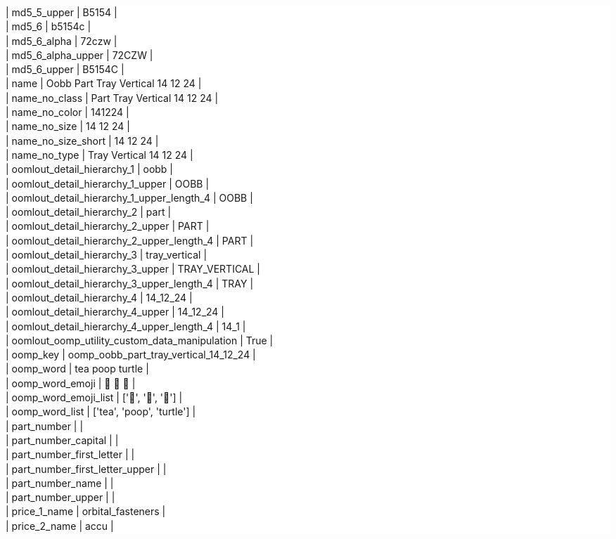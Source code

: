 | md5_5_upper | B5154 |  
| md5_6 | b5154c |  
| md5_6_alpha | 72czw |  
| md5_6_alpha_upper | 72CZW |  
| md5_6_upper | B5154C |  
| name | Oobb Part Tray Vertical 14 12 24 |  
| name_no_class | Part Tray Vertical 14 12 24 |  
| name_no_color | 141224 |  
| name_no_size | 14 12 24 |  
| name_no_size_short | 14 12 24 |  
| name_no_type | Tray Vertical 14 12 24 |  
| oomlout_detail_hierarchy_1 | oobb |  
| oomlout_detail_hierarchy_1_upper | OOBB |  
| oomlout_detail_hierarchy_1_upper_length_4 | OOBB |  
| oomlout_detail_hierarchy_2 | part |  
| oomlout_detail_hierarchy_2_upper | PART |  
| oomlout_detail_hierarchy_2_upper_length_4 | PART |  
| oomlout_detail_hierarchy_3 | tray_vertical |  
| oomlout_detail_hierarchy_3_upper | TRAY_VERTICAL |  
| oomlout_detail_hierarchy_3_upper_length_4 | TRAY |  
| oomlout_detail_hierarchy_4 | 14_12_24 |  
| oomlout_detail_hierarchy_4_upper | 14_12_24 |  
| oomlout_detail_hierarchy_4_upper_length_4 | 14_1 |  
| oomlout_oomp_utility_custom_data_manipulation | True |  
| oomp_key | oomp_oobb_part_tray_vertical_14_12_24 |  
| oomp_word | tea poop turtle |  
| oomp_word_emoji | :tea: :poop: :turtle: |  
| oomp_word_emoji_list | [':tea:', ':poop:', ':turtle:'] |  
| oomp_word_list | ['tea', 'poop', 'turtle'] |  
| part_number |  |  
| part_number_capital |  |  
| part_number_first_letter |  |  
| part_number_first_letter_upper |  |  
| part_number_name |  |  
| part_number_upper |  |  
| price_1_name | orbital_fasteners |  
| price_2_name | accu |  